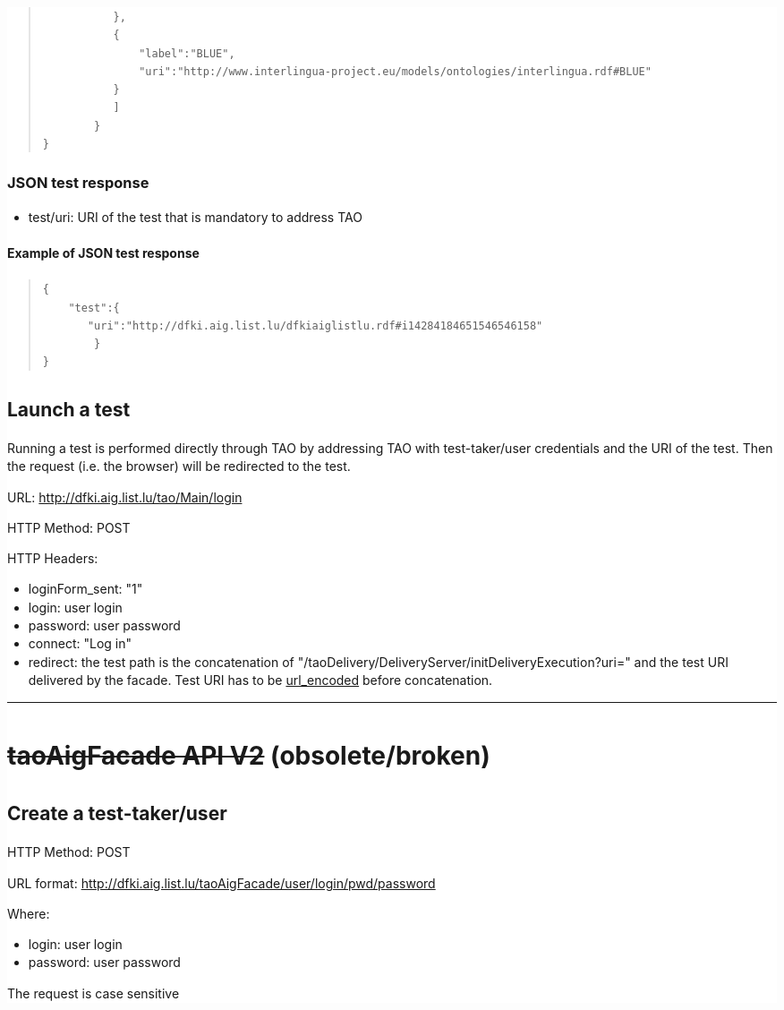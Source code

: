 >                },
>                {
>                    "label":"BLUE",
>                    "uri":"http://www.interlingua-project.eu/models/ontologies/interlingua.rdf#BLUE"
>                }
>                ]
>             }
>     }

### JSON test response
- test/uri: URI of the test that is mandatory to address TAO

#### Example of JSON test response

>     {
>         "test":{
>            "uri":"http://dfki.aig.list.lu/dfkiaiglistlu.rdf#i14284184651546546158"
>             }
>     }

## Launch a test
Running a test is performed directly through TAO by addressing TAO with test-taker/user credentials and the URI of the test. Then the request (i.e. the browser) will be redirected to the test.

URL: http://dfki.aig.list.lu/tao/Main/login

HTTP Method: POST

HTTP Headers:
- loginForm_sent: "1"
- login: user login
- password: user password
- connect: "Log in" 
- redirect: the test path is the concatenation of "/taoDelivery/DeliveryServer/initDeliveryExecution?uri=" and the test URI delivered by the facade. Test URI has to be [url_encoded](http://www.w3schools.com/jsref/jsref_encodeURIComponent.asp) before concatenation.

__________________

# ~~taoAigFacade API V2~~ (obsolete/broken)

## Create a test-taker/user
HTTP Method: POST

URL format: http://dfki.aig.list.lu/taoAigFacade/user/login/pwd/password

Where:
- login: user login
- password: user password

The request is case sensitive
